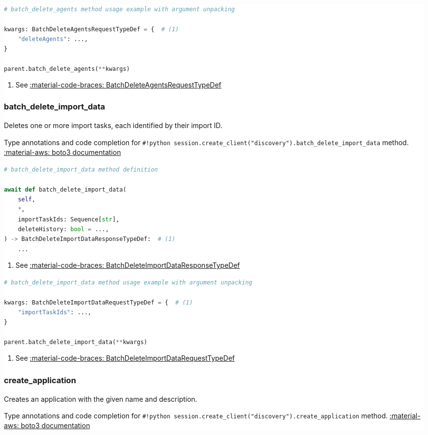 
```python
# batch_delete_agents method usage example with argument unpacking

kwargs: BatchDeleteAgentsRequestTypeDef = {  # (1)
    "deleteAgents": ...,
}

parent.batch_delete_agents(**kwargs)
```

1. See [:material-code-braces: BatchDeleteAgentsRequestTypeDef](./type_defs.md#batchdeleteagentsrequesttypedef)

### batch\_delete\_import\_data

Deletes one or more import tasks, each identified by their import ID.

Type annotations and code completion for `#!python session.create_client("discovery").batch_delete_import_data` method.
[:material-aws: boto3 documentation](https://boto3.amazonaws.com/v1/documentation/api/latest/reference/services/discovery/client/batch_delete_import_data.html)

```python
# batch_delete_import_data method definition

await def batch_delete_import_data(
    self,
    *,
    importTaskIds: Sequence[str],
    deleteHistory: bool = ...,
) -> BatchDeleteImportDataResponseTypeDef:  # (1)
    ...
```

1. See [:material-code-braces: BatchDeleteImportDataResponseTypeDef](./type_defs.md#batchdeleteimportdataresponsetypedef)


```python
# batch_delete_import_data method usage example with argument unpacking

kwargs: BatchDeleteImportDataRequestTypeDef = {  # (1)
    "importTaskIds": ...,
}

parent.batch_delete_import_data(**kwargs)
```

1. See [:material-code-braces: BatchDeleteImportDataRequestTypeDef](./type_defs.md#batchdeleteimportdatarequesttypedef)

### create\_application

Creates an application with the given name and description.

Type annotations and code completion for `#!python session.create_client("discovery").create_application` method.
[:material-aws: boto3 documentation](https://boto3.amazonaws.com/v1/documentation/api/latest/reference/services/discovery/client/create_application.html)
